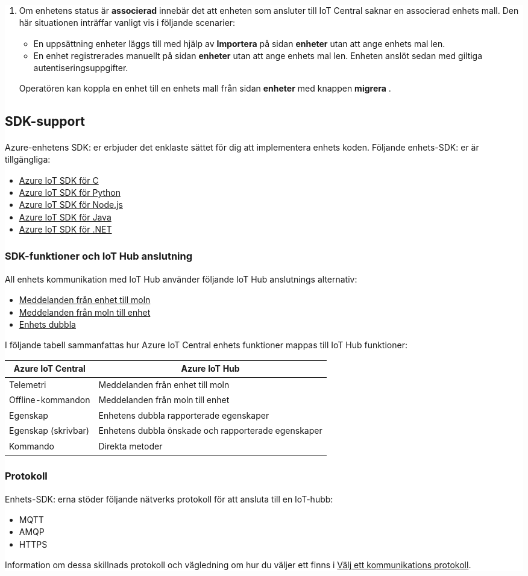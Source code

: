 1. Om enhetens status är **associerad** innebär det att enheten som ansluter till IoT Central saknar en associerad enhets mall. Den här situationen inträffar vanligt vis i följande scenarier:

    - En uppsättning enheter läggs till med hjälp av **Importera** på sidan **enheter** utan att ange enhets mal len.
    - En enhet registrerades manuellt på sidan **enheter** utan att ange enhets mal len. Enheten anslöt sedan med giltiga autentiseringsuppgifter.  

    Operatören kan koppla en enhet till en enhets mall från sidan **enheter** med knappen **migrera** .

## <a name="sdk-support"></a>SDK-support

Azure-enhetens SDK: er erbjuder det enklaste sättet för dig att implementera enhets koden. Följande enhets-SDK: er är tillgängliga:

- [Azure IoT SDK för C](https://github.com/azure/azure-iot-sdk-c)
- [Azure IoT SDK för Python](https://github.com/azure/azure-iot-sdk-python)
- [Azure IoT SDK för Node.js](https://github.com/azure/azure-iot-sdk-node)
- [Azure IoT SDK för Java](https://github.com/azure/azure-iot-sdk-java)
- [Azure IoT SDK för .NET](https://github.com/azure/azure-iot-sdk-csharp)

### <a name="sdk-features-and-iot-hub-connectivity"></a>SDK-funktioner och IoT Hub anslutning

All enhets kommunikation med IoT Hub använder följande IoT Hub anslutnings alternativ:

- [Meddelanden från enhet till moln](../../iot-hub/iot-hub-devguide-messages-d2c.md)
- [Meddelanden från moln till enhet](../../iot-hub/iot-hub-devguide-messages-c2d.md)
- [Enhets dubbla](../../iot-hub/iot-hub-devguide-device-twins.md)

I följande tabell sammanfattas hur Azure IoT Central enhets funktioner mappas till IoT Hub funktioner:

| Azure IoT Central | Azure IoT Hub |
| ----------- | ------- |
| Telemetri | Meddelanden från enhet till moln |
| Offline-kommandon | Meddelanden från moln till enhet |
| Egenskap | Enhetens dubbla rapporterade egenskaper |
| Egenskap (skrivbar) | Enhetens dubbla önskade och rapporterade egenskaper |
| Kommando | Direkta metoder |

### <a name="protocols"></a>Protokoll

Enhets-SDK: erna stöder följande nätverks protokoll för att ansluta till en IoT-hubb:

- MQTT
- AMQP
- HTTPS

Information om dessa skillnads protokoll och vägledning om hur du väljer ett finns i [Välj ett kommunikations protokoll](../../iot-hub/iot-hub-devguide-protocols.md).
